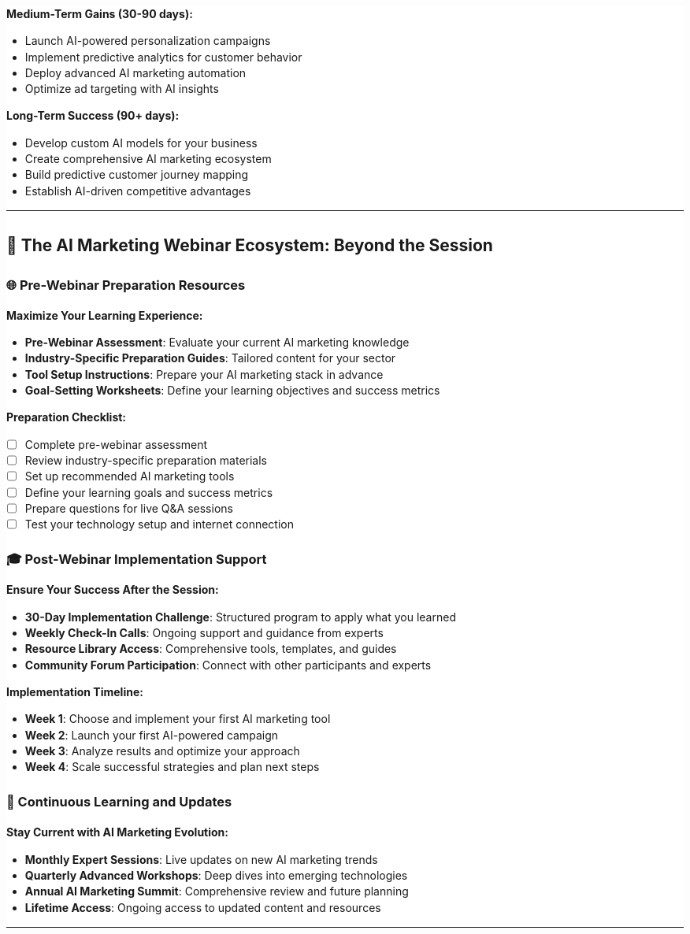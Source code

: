 **Medium-Term Gains (30-90 days):**
- Launch AI-powered personalization campaigns
- Implement predictive analytics for customer behavior
- Deploy advanced AI marketing automation
- Optimize ad targeting with AI insights

**Long-Term Success (90+ days):**
- Develop custom AI models for your business
- Create comprehensive AI marketing ecosystem
- Build predictive customer journey mapping
- Establish AI-driven competitive advantages

---

## 🚀 The AI Marketing Webinar Ecosystem: Beyond the Session

### **🌐 Pre-Webinar Preparation Resources**
**Maximize Your Learning Experience:**
- **Pre-Webinar Assessment**: Evaluate your current AI marketing knowledge
- **Industry-Specific Preparation Guides**: Tailored content for your sector
- **Tool Setup Instructions**: Prepare your AI marketing stack in advance
- **Goal-Setting Worksheets**: Define your learning objectives and success metrics

**Preparation Checklist:**
- [ ] Complete pre-webinar assessment
- [ ] Review industry-specific preparation materials
- [ ] Set up recommended AI marketing tools
- [ ] Define your learning goals and success metrics
- [ ] Prepare questions for live Q&A sessions
- [ ] Test your technology setup and internet connection

### **🎓 Post-Webinar Implementation Support**
**Ensure Your Success After the Session:**
- **30-Day Implementation Challenge**: Structured program to apply what you learned
- **Weekly Check-In Calls**: Ongoing support and guidance from experts
- **Resource Library Access**: Comprehensive tools, templates, and guides
- **Community Forum Participation**: Connect with other participants and experts

**Implementation Timeline:**
- **Week 1**: Choose and implement your first AI marketing tool
- **Week 2**: Launch your first AI-powered campaign
- **Week 3**: Analyze results and optimize your approach
- **Week 4**: Scale successful strategies and plan next steps

### **🔄 Continuous Learning and Updates**
**Stay Current with AI Marketing Evolution:**
- **Monthly Expert Sessions**: Live updates on new AI marketing trends
- **Quarterly Advanced Workshops**: Deep dives into emerging technologies
- **Annual AI Marketing Summit**: Comprehensive review and future planning
- **Lifetime Access**: Ongoing access to updated content and resources

---
